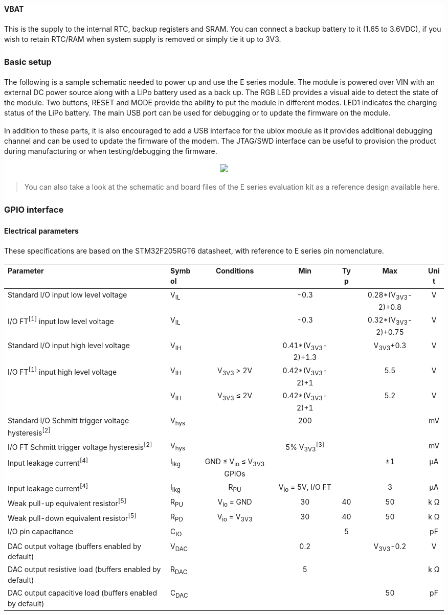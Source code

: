 
#### VBAT

This is the supply to the internal RTC, backup registers and SRAM. You can connect a backup battery to it (1.65 to 3.6VDC), if you wish to retain RTC/RAM when system supply is removed or simply tie it up to 3V3.

### Basic setup

The following is a sample schematic needed to power up and use the E series module. The module is powered over VIN with an external DC power source along with a LiPo battery used as a back up. The RGB LED provides a visual aide to detect the state of the module. Two buttons, RESET and MODE provide the ability to put the module in different modes. LED1 indicates the charging status of the LiPo battery. The main USB port can be used for debugging or to update the firmware on the module.

In addition to these parts, it is also encouraged to add a USB interface for the ublox module as it provides additional debugging channel and can be used to update the firmware of the modem. The JTAG/SWD interface can be useful to provision the product during manufacturing or when testing/debugging the firmware.

<div align=center><img src="/assets/images/e-series/schematics/e-sample-setup.png"></div>


> You can also take a look at the schematic and board files of the E series evaluation kit as a reference design available here.

### GPIO interface

#### Electrical parameters

These specifications are based on the STM32F205RGT6 datasheet, with reference to E series pin nomenclature.

| Parameter | Symbol | Conditions | Min | Typ | Max | Unit |
| :---|:---|:---:|:---:|:---:|:---:|:---: |
| Standard I/O input low level voltage | V<sub>IL</sub> | | -0.3 | | 0.28*(V<sub>3V3</sub>-2)+0.8 | V |
| I/O FT<sup>[1]</sup> input low level voltage | V<sub>IL</sub> | | -0.3 | | 0.32*(V<sub>3V3</sub>-2)+0.75 | V |
| Standard I/O input high level voltage | V<sub>IH</sub> | | 0.41*(V<sub>3V3</sub>-2)+1.3 | | V<sub>3V3</sub>+0.3 | V |
| I/O FT<sup>[1]</sup> input high level voltage | V<sub>IH</sub> | V<sub>3V3</sub> > 2V | 0.42*(V<sub>3V3</sub>-2)+1 | | 5.5 | V |
| <sup></sup> | V<sub>IH</sub> | V<sub>3V3</sub> ≤ 2V | 0.42*(V<sub>3V3</sub>-2)+1 | | 5.2 | V |
| Standard I/O Schmitt trigger voltage hysteresis<sup>[2]</sup> | V<sub>hys</sub> | | 200 | | | mV |
| I/O FT Schmitt trigger voltage hysteresis<sup>[2]</sup> | V<sub>hys</sub> | | 5% V<sub>3V3</sub><sup>[3]</sup> | | | mV |
| Input leakage current<sup>[4]</sup> | I<sub>lkg</sub> | GND ≤ V<sub>io</sub> ≤ V<sub>3V3</sub> GPIOs | | | ±1 | µA |
| Input leakage current<sup>[4]</sup> | I<sub>lkg</sub> | R<sub>PU</sub> | V<sub>io</sub> = 5V, I/O FT | | 3 | µA |
| Weak pull-up equivalent resistor<sup>[5]</sup> | R<sub>PU</sub>| V<sub>io</sub> = GND | 30 | 40 | 50 | k Ω |
| Weak pull-down equivalent resistor<sup>[5]</sup> | R<sub>PD</sub>| V<sub>io</sub> = V<sub>3V3</sub> | 30 | 40 | 50 | k Ω |
| I/O pin capacitance | C<sub>IO</sub> | | | 5 | | pF |
| DAC output voltage (buffers enabled by default) | V<sub>DAC</sub> | | 0.2 | | V<sub>3V3</sub>-0.2 | V |
| DAC output resistive load (buffers enabled by default) | R<sub>DAC</sub> | | 5 | | | k Ω |
| DAC output capacitive load (buffers enabled by default) | C<sub>DAC</sub> | | | | 50 | pF |
